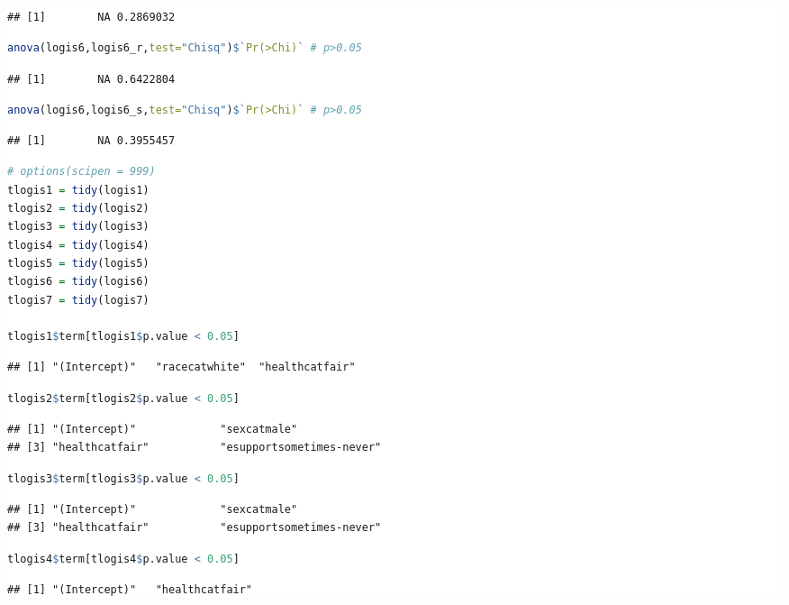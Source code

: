     ## [1]        NA 0.2869032

``` r
anova(logis6,logis6_r,test="Chisq")$`Pr(>Chi)` # p>0.05
```

    ## [1]        NA 0.6422804

``` r
anova(logis6,logis6_s,test="Chisq")$`Pr(>Chi)` # p>0.05
```

    ## [1]        NA 0.3955457

``` r
# options(scipen = 999)
tlogis1 = tidy(logis1)
tlogis2 = tidy(logis2)
tlogis3 = tidy(logis3)
tlogis4 = tidy(logis4)
tlogis5 = tidy(logis5)
tlogis6 = tidy(logis6)
tlogis7 = tidy(logis7)

tlogis1$term[tlogis1$p.value < 0.05]
```

    ## [1] "(Intercept)"   "racecatwhite"  "healthcatfair"

``` r
tlogis2$term[tlogis2$p.value < 0.05]
```

    ## [1] "(Intercept)"             "sexcatmale"             
    ## [3] "healthcatfair"           "esupportsometimes-never"

``` r
tlogis3$term[tlogis3$p.value < 0.05]
```

    ## [1] "(Intercept)"             "sexcatmale"             
    ## [3] "healthcatfair"           "esupportsometimes-never"

``` r
tlogis4$term[tlogis4$p.value < 0.05]
```

    ## [1] "(Intercept)"   "healthcatfair"
